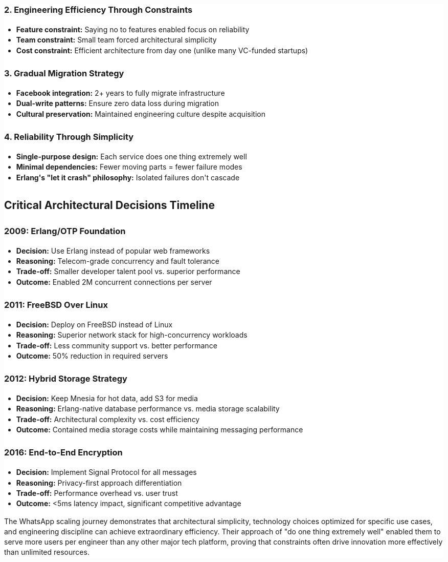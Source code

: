 ### 2. Engineering Efficiency Through Constraints
- **Feature constraint:** Saying no to features enabled focus on reliability
- **Team constraint:** Small team forced architectural simplicity
- **Cost constraint:** Efficient architecture from day one (unlike many VC-funded startups)

### 3. Gradual Migration Strategy
- **Facebook integration:** 2+ years to fully migrate infrastructure
- **Dual-write patterns:** Ensure zero data loss during migration
- **Cultural preservation:** Maintained engineering culture despite acquisition

### 4. Reliability Through Simplicity
- **Single-purpose design:** Each service does one thing extremely well
- **Minimal dependencies:** Fewer moving parts = fewer failure modes
- **Erlang's "let it crash" philosophy:** Isolated failures don't cascade

## Critical Architectural Decisions Timeline

### 2009: Erlang/OTP Foundation
- **Decision:** Use Erlang instead of popular web frameworks
- **Reasoning:** Telecom-grade concurrency and fault tolerance
- **Trade-off:** Smaller developer talent pool vs. superior performance
- **Outcome:** Enabled 2M concurrent connections per server

### 2011: FreeBSD Over Linux
- **Decision:** Deploy on FreeBSD instead of Linux
- **Reasoning:** Superior network stack for high-concurrency workloads
- **Trade-off:** Less community support vs. better performance
- **Outcome:** 50% reduction in required servers

### 2012: Hybrid Storage Strategy
- **Decision:** Keep Mnesia for hot data, add S3 for media
- **Reasoning:** Erlang-native database performance vs. media storage scalability
- **Trade-off:** Architectural complexity vs. cost efficiency
- **Outcome:** Contained media storage costs while maintaining messaging performance

### 2016: End-to-End Encryption
- **Decision:** Implement Signal Protocol for all messages
- **Reasoning:** Privacy-first approach differentiation
- **Trade-off:** Performance overhead vs. user trust
- **Outcome:** <5ms latency impact, significant competitive advantage

The WhatsApp scaling journey demonstrates that architectural simplicity, technology choices optimized for specific use cases, and engineering discipline can achieve extraordinary efficiency. Their approach of "do one thing extremely well" enabled them to serve more users per engineer than any other major tech platform, proving that constraints often drive innovation more effectively than unlimited resources.
